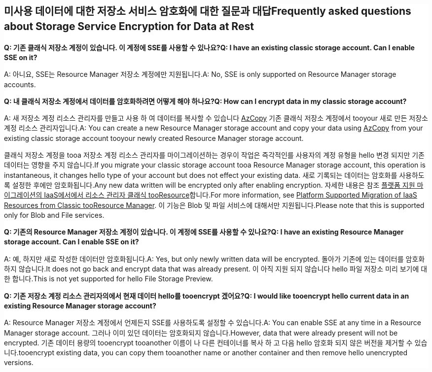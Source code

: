 ## <a name="frequently-asked-questions-about-storage-service-encryption-for-data-at-rest"></a><span data-ttu-id="d8921-185">미사용 데이터에 대한 저장소 서비스 암호화에 대한 질문과 대답</span><span class="sxs-lookup"><span data-stu-id="d8921-185">Frequently asked questions about Storage Service Encryption for Data at Rest</span></span>
<span data-ttu-id="d8921-186">**Q: 기존 클래식 저장소 계정이 있습니다. 이 계정에 SSE를 사용할 수 있나요?**</span><span class="sxs-lookup"><span data-stu-id="d8921-186">**Q: I have an existing classic storage account. Can I enable SSE on it?**</span></span>

<span data-ttu-id="d8921-187">A: 아니요, SSE는 Resource Manager 저장소 계정에만 지원됩니다.</span><span class="sxs-lookup"><span data-stu-id="d8921-187">A: No, SSE is only supported on Resource Manager storage accounts.</span></span>

<span data-ttu-id="d8921-188">**Q: 내 클래식 저장소 계정에서 데이터를 암호화하려면 어떻게 해야 하나요?**</span><span class="sxs-lookup"><span data-stu-id="d8921-188">**Q: How can I encrypt data in my classic storage account?**</span></span>

<span data-ttu-id="d8921-189">A: 새 저장소 계정 리소스 관리자를 만들고 사용 하 여 데이터를 복사할 수 있습니다 [AzCopy](storage-use-azcopy.md) 기존 클래식 저장소 계정에서 tooyour 새로 만든 저장소 계정 리소스 관리자입니다.</span><span class="sxs-lookup"><span data-stu-id="d8921-189">A: You can create a new Resource Manager storage account and copy your data using [AzCopy](storage-use-azcopy.md) from your existing classic storage account tooyour newly created Resource Manager storage account.</span></span> 

<span data-ttu-id="d8921-190">클래식 저장소 계정을 tooa 저장소 계정 리소스 관리자를 마이그레이션하는 경우이 작업은 즉각적인를 사용자의 계정 유형을 hello 변경 되지만 기존 데이터는 영향을 주지 않습니다.</span><span class="sxs-lookup"><span data-stu-id="d8921-190">If you migrate your classic storage account tooa Resource Manager storage account, this operation is instantaneous, it changes hello type of your account but does not effect your existing data.</span></span> <span data-ttu-id="d8921-191">새로 기록되는 데이터는 암호화를 사용하도록 설정한 후에만 암호화됩니다.</span><span class="sxs-lookup"><span data-stu-id="d8921-191">Any new data written will be encrypted only after enabling encryption.</span></span> <span data-ttu-id="d8921-192">자세한 내용은 참조 [플랫폼 지원 마이그레이션의 IaaS에서에서 리소스 관리자 클래식 tooResource](https://azure.microsoft.com/blog/iaas-migration-classic-resource-manager/)합니다.</span><span class="sxs-lookup"><span data-stu-id="d8921-192">For more information, see [Platform Supported Migration of IaaS Resources from Classic tooResource Manager](https://azure.microsoft.com/blog/iaas-migration-classic-resource-manager/).</span></span> <span data-ttu-id="d8921-193">이 기능은 Blob 및 파일 서비스에 대해서만 지원됩니다.</span><span class="sxs-lookup"><span data-stu-id="d8921-193">Please note that this is supported only for Blob and File services.</span></span>

<span data-ttu-id="d8921-194">**Q: 기존의 Resource Manager 저장소 계정이 있습니다. 이 계정에 SSE를 사용할 수 있나요?**</span><span class="sxs-lookup"><span data-stu-id="d8921-194">**Q: I have an existing Resource Manager storage account. Can I enable SSE on it?**</span></span>

<span data-ttu-id="d8921-195">A: 예, 하지만 새로 작성한 데이터만 암호화됩니다.</span><span class="sxs-lookup"><span data-stu-id="d8921-195">A: Yes, but only newly written data will be encrypted.</span></span> <span data-ttu-id="d8921-196">돌아가 기존에 있는 데이터를 암호화하지 않습니다.</span><span class="sxs-lookup"><span data-stu-id="d8921-196">It does not go back and encrypt data that was already present.</span></span> <span data-ttu-id="d8921-197">이 아직 지원 되지 않습니다 hello 파일 저장소 미리 보기에 대 한 합니다.</span><span class="sxs-lookup"><span data-stu-id="d8921-197">This is not yet supported for hello File Storage Preview.</span></span>

<span data-ttu-id="d8921-198">**Q: 기존 저장소 계정 리소스 관리자의에서 현재 데이터 hello를 tooencrypt 겠어요?**</span><span class="sxs-lookup"><span data-stu-id="d8921-198">**Q: I would like tooencrypt hello current data in an existing Resource Manager storage account?**</span></span>

<span data-ttu-id="d8921-199">A: Resource Manager 저장소 계정에서 언제든지 SSE를 사용하도록 설정할 수 있습니다.</span><span class="sxs-lookup"><span data-stu-id="d8921-199">A: You can enable SSE at any time in a Resource Manager storage account.</span></span> <span data-ttu-id="d8921-200">그러나 이미 있던 데이터는 암호화되지 않습니다.</span><span class="sxs-lookup"><span data-stu-id="d8921-200">However, data that were already present will not be encrypted.</span></span> <span data-ttu-id="d8921-201">기존 데이터 용량의 tooencrypt tooanother 이름이 나 다른 컨테이너를 복사 하 고 다음 hello 암호화 되지 않은 버전을 제거할 수 있습니다.</span><span class="sxs-lookup"><span data-stu-id="d8921-201">tooencrypt existing data, you can copy them tooanother name or another container and then remove hello unencrypted versions.</span></span>
